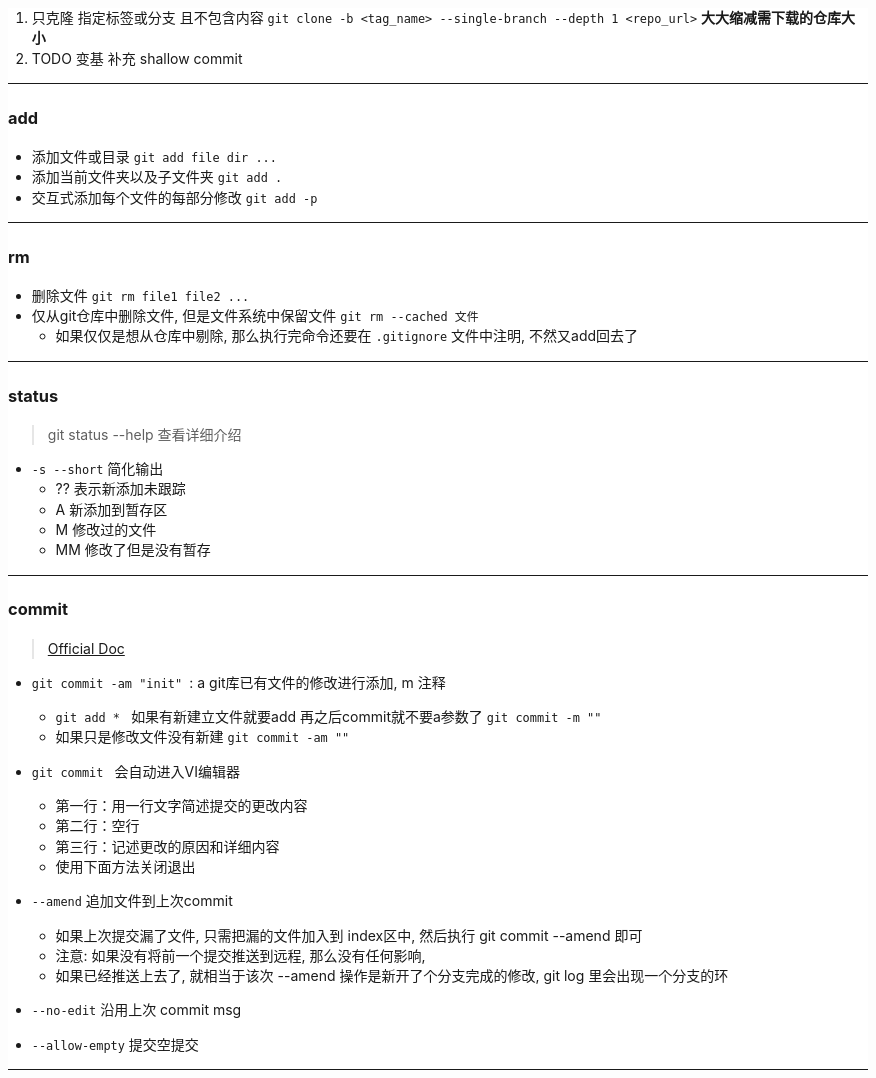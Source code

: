 1. 只克隆 指定标签或分支 且不包含内容 `git clone -b <tag_name> --single-branch --depth 1 <repo_url>` **大大缩减需下载的仓库大小**
1. TODO 变基 补充 shallow commit

************************

### add 

- 添加文件或目录 `git add file dir ...`
- 添加当前文件夹以及子文件夹 `git add .`
- 交互式添加每个文件的每部分修改 `git add -p`

************************

### rm

- 删除文件 `git rm file1 file2 ...`
- 仅从git仓库中删除文件, 但是文件系统中保留文件 `git rm --cached 文件`
    - 如果仅仅是想从仓库中剔除, 那么执行完命令还要在 `.gitignore` 文件中注明, 不然又add回去了

************************

### status
> git status --help 查看详细介绍

- `-s --short` 简化输出
    - ?? 表示新添加未跟踪
    - A 新添加到暂存区
    - M 修改过的文件
    - MM 修改了但是没有暂存

************************

### commit
> [Official Doc](https://git-scm.com/docs/git-commit)

- `git commit -am "init" `: a git库已有文件的修改进行添加, m 注释
    - `git add * ` 如果有新建立文件就要add 再之后commit就不要a参数了 `git commit -m ""`
    - 如果只是修改文件没有新建 `git commit -am ""`

- `git commit ` 会自动进入VI编辑器
    - 第一行：用一行文字简述提交的更改内容
    - 第二行：空行
    - 第三行：记述更改的原因和详细内容
    - 使用下面方法关闭退出

- `--amend` 追加文件到上次commit
    - 如果上次提交漏了文件, 只需把漏的文件加入到 index区中, 然后执行 git commit --amend 即可
    - 注意: 如果没有将前一个提交推送到远程, 那么没有任何影响, 
    - 如果已经推送上去了, 就相当于该次 --amend 操作是新开了个分支完成的修改, git log 里会出现一个分支的环
- `--no-edit` 沿用上次 commit msg
- `--allow-empty` 提交空提交

************************
